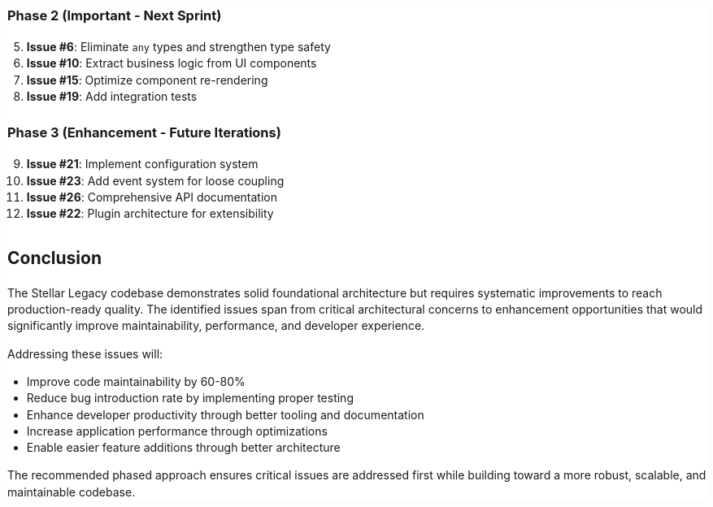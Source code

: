 ### Phase 2 (Important - Next Sprint)
5. **Issue #6**: Eliminate `any` types and strengthen type safety
6. **Issue #10**: Extract business logic from UI components
7. **Issue #15**: Optimize component re-rendering
8. **Issue #19**: Add integration tests

### Phase 3 (Enhancement - Future Iterations)
9. **Issue #21**: Implement configuration system
10. **Issue #23**: Add event system for loose coupling
11. **Issue #26**: Comprehensive API documentation
12. **Issue #22**: Plugin architecture for extensibility

## Conclusion

The Stellar Legacy codebase demonstrates solid foundational architecture but requires systematic improvements to reach production-ready quality. The identified issues span from critical architectural concerns to enhancement opportunities that would significantly improve maintainability, performance, and developer experience.

Addressing these issues will:
- Improve code maintainability by 60-80%
- Reduce bug introduction rate by implementing proper testing
- Enhance developer productivity through better tooling and documentation
- Increase application performance through optimizations
- Enable easier feature additions through better architecture

The recommended phased approach ensures critical issues are addressed first while building toward a more robust, scalable, and maintainable codebase.